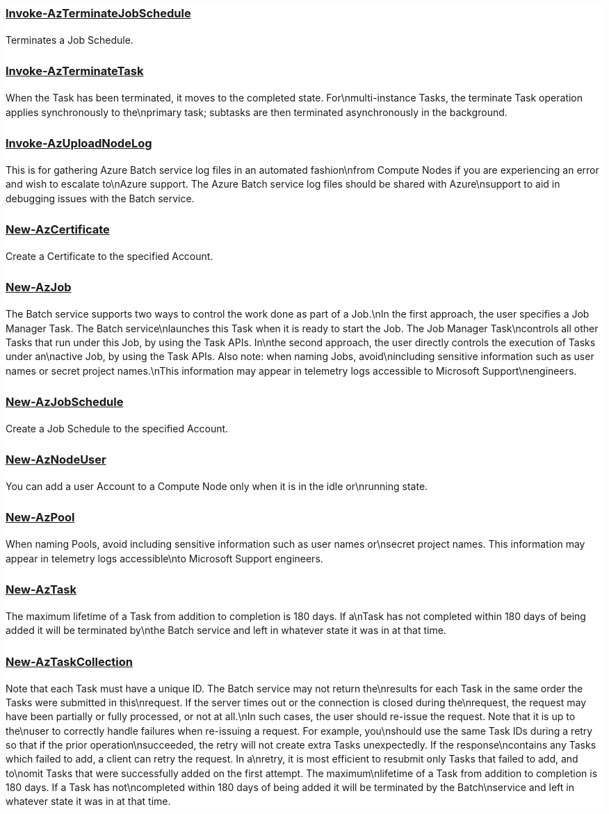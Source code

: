### [Invoke-AzTerminateJobSchedule](Invoke-AzTerminateJobSchedule.md)
Terminates a Job Schedule.

### [Invoke-AzTerminateTask](Invoke-AzTerminateTask.md)
When the Task has been terminated, it moves to the completed state.
For\nmulti-instance Tasks, the terminate Task operation applies synchronously to the\nprimary task; subtasks are then terminated asynchronously in the background.

### [Invoke-AzUploadNodeLog](Invoke-AzUploadNodeLog.md)
This is for gathering Azure Batch service log files in an automated fashion\nfrom Compute Nodes if you are experiencing an error and wish to escalate to\nAzure support.
The Azure Batch service log files should be shared with Azure\nsupport to aid in debugging issues with the Batch service.

### [New-AzCertificate](New-AzCertificate.md)
Create a Certificate to the specified Account.

### [New-AzJob](New-AzJob.md)
The Batch service supports two ways to control the work done as part of a Job.\nIn the first approach, the user specifies a Job Manager Task.
The Batch service\nlaunches this Task when it is ready to start the Job.
The Job Manager Task\ncontrols all other Tasks that run under this Job, by using the Task APIs.
In\nthe second approach, the user directly controls the execution of Tasks under an\nactive Job, by using the Task APIs.
Also note: when naming Jobs, avoid\nincluding sensitive information such as user names or secret project names.\nThis information may appear in telemetry logs accessible to Microsoft Support\nengineers.

### [New-AzJobSchedule](New-AzJobSchedule.md)
Create a Job Schedule to the specified Account.

### [New-AzNodeUser](New-AzNodeUser.md)
You can add a user Account to a Compute Node only when it is in the idle or\nrunning state.

### [New-AzPool](New-AzPool.md)
When naming Pools, avoid including sensitive information such as user names or\nsecret project names.
This information may appear in telemetry logs accessible\nto Microsoft Support engineers.

### [New-AzTask](New-AzTask.md)
The maximum lifetime of a Task from addition to completion is 180 days.
If a\nTask has not completed within 180 days of being added it will be terminated by\nthe Batch service and left in whatever state it was in at that time.

### [New-AzTaskCollection](New-AzTaskCollection.md)
Note that each Task must have a unique ID.
The Batch service may not return the\nresults for each Task in the same order the Tasks were submitted in this\nrequest.
If the server times out or the connection is closed during the\nrequest, the request may have been partially or fully processed, or not at all.\nIn such cases, the user should re-issue the request.
Note that it is up to the\nuser to correctly handle failures when re-issuing a request.
For example, you\nshould use the same Task IDs during a retry so that if the prior operation\nsucceeded, the retry will not create extra Tasks unexpectedly.
If the response\ncontains any Tasks which failed to add, a client can retry the request.
In a\nretry, it is most efficient to resubmit only Tasks that failed to add, and to\nomit Tasks that were successfully added on the first attempt.
The maximum\nlifetime of a Task from addition to completion is 180 days.
If a Task has not\ncompleted within 180 days of being added it will be terminated by the Batch\nservice and left in whatever state it was in at that time.
